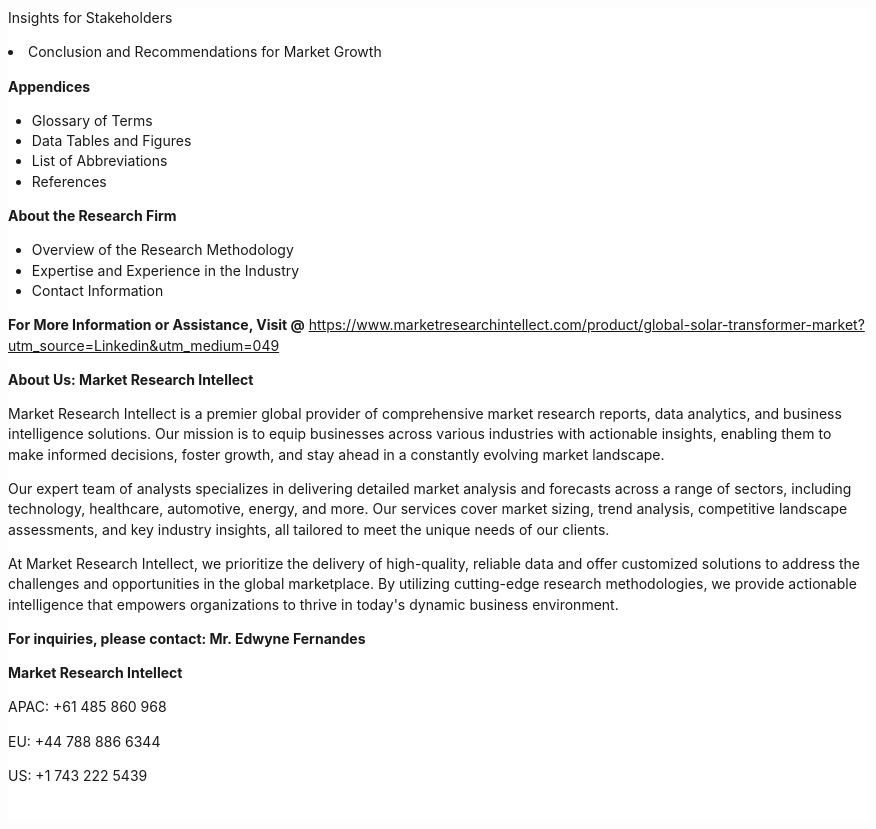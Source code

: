 Insights for Stakeholders</li><li>Conclusion and Recommendations for Market Growth</li></ul><p><strong>Appendices</strong></p><ul><li>Glossary of Terms</li><li>Data Tables and Figures</li><li>List of Abbreviations</li><li>References</li></ul><p><strong>About the Research Firm</strong></p><ul><li>Overview of the Research Methodology</li><li>Expertise and Experience in the Industry</li><li>Contact Information</li></ul></div><div class="article-main__content" data-test-id="publishing-text-block"><p><span class="font-[700]"><strong>For More Information or Assistance, Visit @</strong>&nbsp;<a href="https://www.marketresearchintellect.com/product/global-solar-transformer-market?utm_source=Linkedin&utm_medium=049">https://www.marketresearchintellect.com/product/global-solar-transformer-market?utm_source=Linkedin&utm_medium=049</a></span></p><p><strong>About Us: Market Research Intellect</strong></p><p>Market Research Intellect is a premier global provider of comprehensive market research reports, data analytics, and business intelligence solutions. Our mission is to equip businesses across various industries with actionable insights, enabling them to make informed decisions, foster growth, and stay ahead in a constantly evolving market landscape.</p><p>Our expert team of analysts specializes in delivering detailed market analysis and forecasts across a range of sectors, including technology, healthcare, automotive, energy, and more. Our services cover market sizing, trend analysis, competitive landscape assessments, and key industry insights, all tailored to meet the unique needs of our clients.</p><p>At Market Research Intellect, we prioritize the delivery of high-quality, reliable data and offer customized solutions to address the challenges and opportunities in the global marketplace. By utilizing cutting-edge research methodologies, we provide actionable intelligence that empowers organizations to thrive in today's dynamic business environment.</p><p><strong>For inquiries, please contact: Mr. Edwyne Fernandes</strong></p><p><strong>Market Research Intellect</strong></p><p>APAC: +61 485 860 968</p><p>EU: +44 788 886 6344</p><p>US: +1 743 222 5439</p></div><div class="article-main__content" data-test-id="publishing-text-block">&nbsp;</div>
